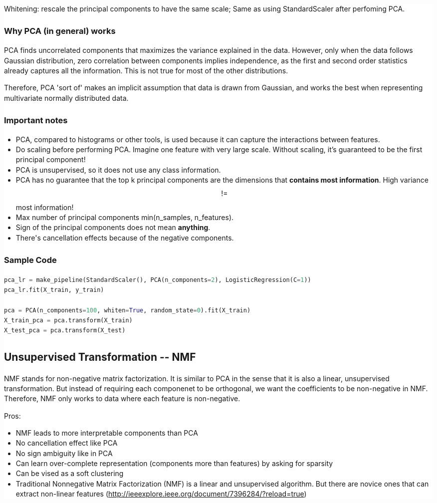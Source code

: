 Whitening: rescale the principal components to have the same scale; Same as using StandardScaler after perfoming PCA.


### Why PCA (in general) works

PCA finds uncorrelated components that maximizes the variance explained in the data. However, only when the data follows Gaussian distribution, zero correlation between components implies independence, as the first and second order statistics already captures all the information. This is not true for most of the other distributions. 

Therefore, PCA 'sort of' makes an implicit assumption that data is drawn from Gaussian, and works the best when representing multivariate normally distributed data.

### Important notes

- PCA, compared to histograms or other tools, is used because it can capture the interactions between features.
- Do scaling before performing PCA. Imagine one feature with very large scale. Without scaling, it’s guaranteed to be the first principal component!
- PCA is unsupervised, so it does not use any class information.
- PCA has no guarantee that the top k principal components are the dimensions that **contains most information**. High variance $$!=$$ most information!
- Max number of principal components min(n_samples, n_features).
- Sign of the principal components does not mean **anything**.
- There's cancellation effects because of the negative components.


### Sample Code

```python
pca_lr = make_pipeline(StandardScaler(), PCA(n_components=2), LogisticRegression(C=1))
pca_lr.fit(X_train, y_train)

pca = PCA(n_components=100, whiten=True, random_state=0).fit(X_train)
X_train_pca = pca.transform(X_train)
X_test_pca = pca.transform(X_test)
```

## Unsupervised Transformation -- NMF

NMF stands for non-negative matrix factorization. It is similar to PCA in the sense that it is also a linear, unsupervised transformation. But instead of requiring each componenet to be orthogonal, we want the coefficients to be non-negative in NMF. Therefore, NMF only works to data where each feature is non-negative.

Pros:

- NMF leads to more interpretable components than PCA
- No cancellation effect like PCA
- No sign ambiguity like in PCA
- Can learn over-complete representation (components more than features) by asking for sparsity
- Can be vised as a soft clustering
- Traditional Nonnegative Matrix Factorization (NMF) is a linear and unsupervised algorithm. But there are novice ones that can extract non-linear features (http://ieeexplore.ieee.org/document/7396284/?reload=true)
